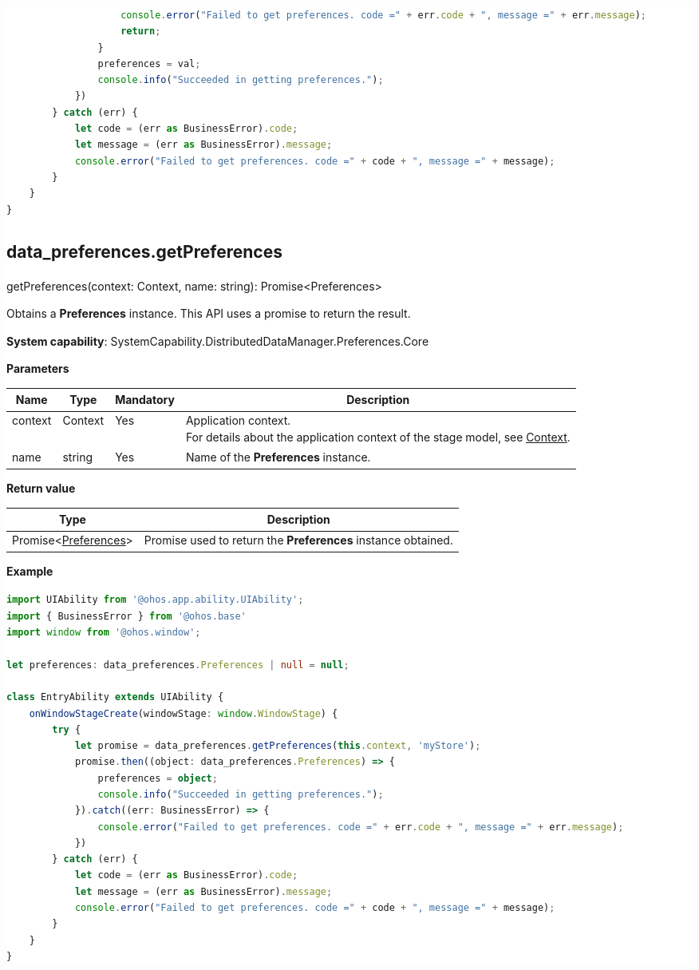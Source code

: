 ```ts
                    console.error("Failed to get preferences. code =" + err.code + ", message =" + err.message);
                    return;
                }
                preferences = val;
                console.info("Succeeded in getting preferences.");
            })
        } catch (err) {
            let code = (err as BusinessError).code;
            let message = (err as BusinessError).message;
            console.error("Failed to get preferences. code =" + code + ", message =" + message);
        }
    }
}
```

## data_preferences.getPreferences

getPreferences(context: Context, name: string): Promise&lt;Preferences&gt;

Obtains a **Preferences** instance. This API uses a promise to return the result.

**System capability**: SystemCapability.DistributedDataManager.Preferences.Core

**Parameters**

| Name | Type                                 | Mandatory| Description                   |
| ------- | ------------------------------------- | ---- | ----------------------- |
| context | Context | Yes  | Application context.<br>For details about the application context of the stage model, see [Context](js-apis-inner-application-context.md).           |
| name    | string                                | Yes  | Name of the **Preferences** instance.|

**Return value**

| Type                                      | Description                              |
| ------------------------------------------ | ---------------------------------- |
| Promise&lt;[Preferences](#preferences)&gt; | Promise used to return the **Preferences** instance obtained.|

**Example**

```ts
import UIAbility from '@ohos.app.ability.UIAbility';
import { BusinessError } from '@ohos.base'
import window from '@ohos.window';

let preferences: data_preferences.Preferences | null = null;

class EntryAbility extends UIAbility {
    onWindowStageCreate(windowStage: window.WindowStage) {
        try {
            let promise = data_preferences.getPreferences(this.context, 'myStore');
            promise.then((object: data_preferences.Preferences) => {
                preferences = object;
                console.info("Succeeded in getting preferences.");
            }).catch((err: BusinessError) => {
                console.error("Failed to get preferences. code =" + err.code + ", message =" + err.message);
            })
        } catch (err) {
            let code = (err as BusinessError).code;
            let message = (err as BusinessError).message;
            console.error("Failed to get preferences. code =" + code + ", message =" + message);
        }
    }
}
```